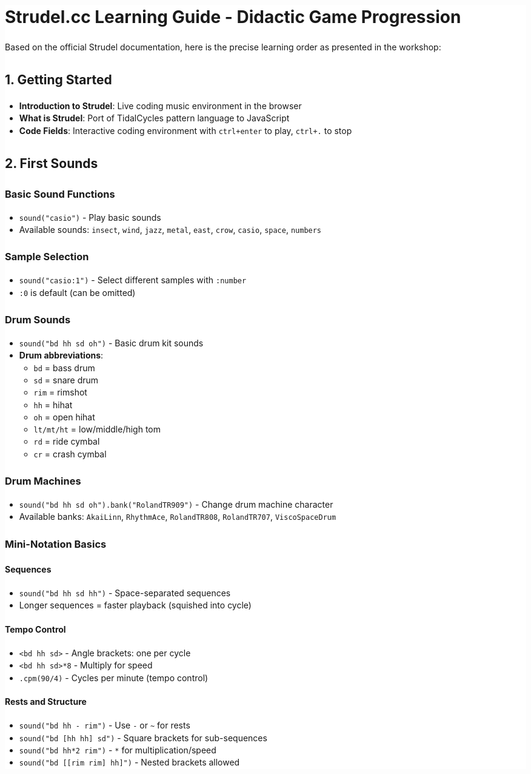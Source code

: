 # Strudel.cc Learning Guide - Didactic Game Progression

Based on the official Strudel documentation, here is the precise learning order as presented in the workshop:

## 1. Getting Started
- **Introduction to Strudel**: Live coding music environment in the browser
- **What is Strudel**: Port of TidalCycles pattern language to JavaScript
- **Code Fields**: Interactive coding environment with `ctrl+enter` to play, `ctrl+.` to stop

## 2. First Sounds

### Basic Sound Functions
- `sound("casio")` - Play basic sounds
- Available sounds: `insect`, `wind`, `jazz`, `metal`, `east`, `crow`, `casio`, `space`, `numbers`

### Sample Selection
- `sound("casio:1")` - Select different samples with `:number`
- `:0` is default (can be omitted)

### Drum Sounds
- `sound("bd hh sd oh")` - Basic drum kit sounds
- **Drum abbreviations**:
  - `bd` = bass drum
  - `sd` = snare drum  
  - `rim` = rimshot
  - `hh` = hihat
  - `oh` = open hihat
  - `lt/mt/ht` = low/middle/high tom
  - `rd` = ride cymbal
  - `cr` = crash cymbal

### Drum Machines
- `sound("bd hh sd oh").bank("RolandTR909")` - Change drum machine character
- Available banks: `AkaiLinn`, `RhythmAce`, `RolandTR808`, `RolandTR707`, `ViscoSpaceDrum`

### Mini-Notation Basics

#### Sequences
- `sound("bd hh sd hh")` - Space-separated sequences
- Longer sequences = faster playback (squished into cycle)

#### Tempo Control
- `<bd hh sd>` - Angle brackets: one per cycle
- `<bd hh sd>*8` - Multiply for speed
- `.cpm(90/4)` - Cycles per minute (tempo control)

#### Rests and Structure
- `sound("bd hh - rim")` - Use `-` or `~` for rests
- `sound("bd [hh hh] sd")` - Square brackets for sub-sequences
- `sound("bd hh*2 rim")` - `*` for multiplication/speed
- `sound("bd [[rim rim] hh]")` - Nested brackets allowed
